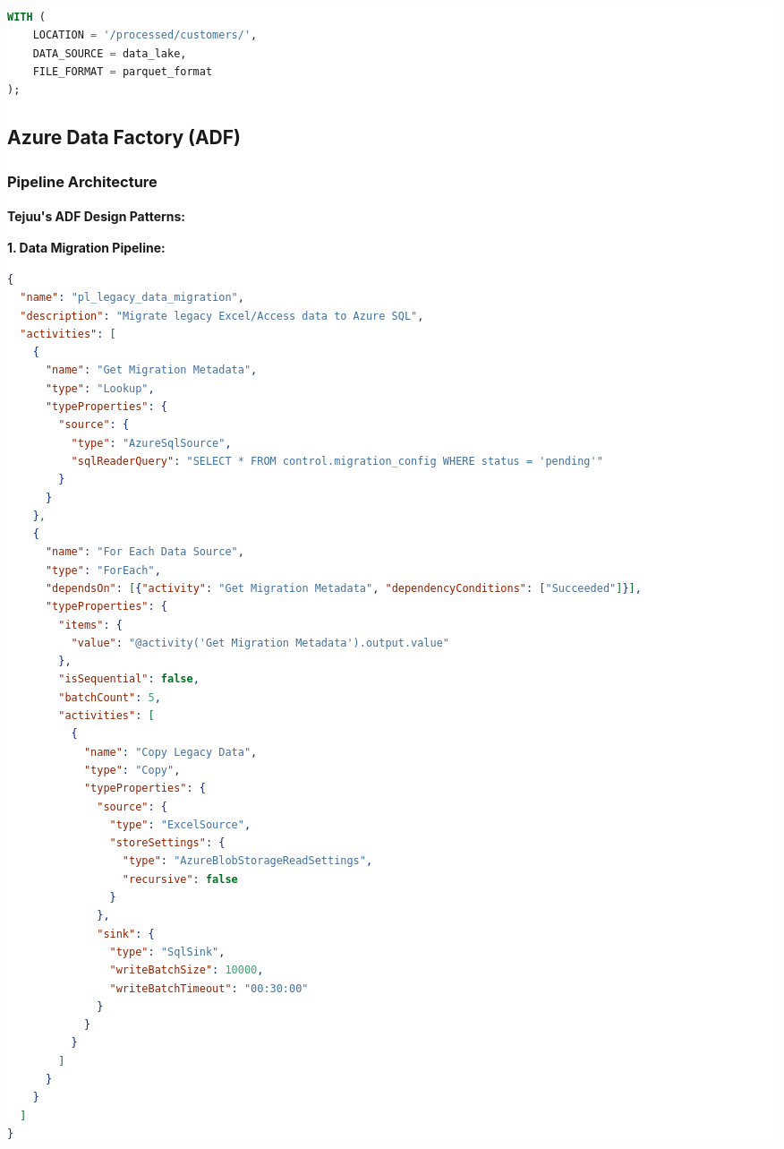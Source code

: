 ```sql
WITH (
    LOCATION = '/processed/customers/',
    DATA_SOURCE = data_lake,
    FILE_FORMAT = parquet_format
);
```

## Azure Data Factory (ADF)

### Pipeline Architecture
**Tejuu's ADF Design Patterns:**

**1. Data Migration Pipeline:**
```json
{
  "name": "pl_legacy_data_migration",
  "description": "Migrate legacy Excel/Access data to Azure SQL",
  "activities": [
    {
      "name": "Get Migration Metadata",
      "type": "Lookup",
      "typeProperties": {
        "source": {
          "type": "AzureSqlSource",
          "sqlReaderQuery": "SELECT * FROM control.migration_config WHERE status = 'pending'"
        }
      }
    },
    {
      "name": "For Each Data Source",
      "type": "ForEach",
      "dependsOn": [{"activity": "Get Migration Metadata", "dependencyConditions": ["Succeeded"]}],
      "typeProperties": {
        "items": {
          "value": "@activity('Get Migration Metadata').output.value"
        },
        "isSequential": false,
        "batchCount": 5,
        "activities": [
          {
            "name": "Copy Legacy Data",
            "type": "Copy",
            "typeProperties": {
              "source": {
                "type": "ExcelSource",
                "storeSettings": {
                  "type": "AzureBlobStorageReadSettings",
                  "recursive": false
                }
              },
              "sink": {
                "type": "SqlSink",
                "writeBatchSize": 10000,
                "writeBatchTimeout": "00:30:00"
              }
            }
          }
        ]
      }
    }
  ]
}
```